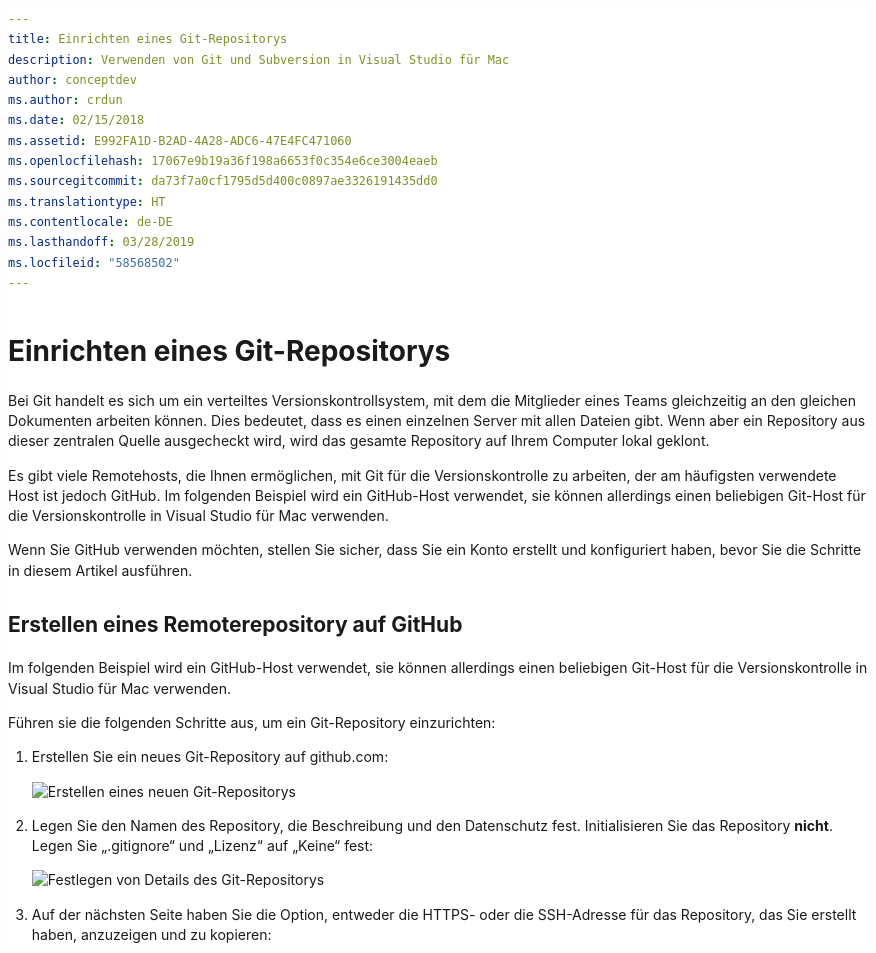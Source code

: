 ```yaml
---
title: Einrichten eines Git-Repositorys
description: Verwenden von Git und Subversion in Visual Studio für Mac
author: conceptdev
ms.author: crdun
ms.date: 02/15/2018
ms.assetid: E992FA1D-B2AD-4A28-ADC6-47E4FC471060
ms.openlocfilehash: 17067e9b19a36f198a6653f0c354e6ce3004eaeb
ms.sourcegitcommit: da73f7a0cf1795d5d400c0897ae3326191435dd0
ms.translationtype: HT
ms.contentlocale: de-DE
ms.lasthandoff: 03/28/2019
ms.locfileid: "58568502"
---
```

# <a name="set-up-a-git-repository"></a>Einrichten eines Git-Repositorys

Bei Git handelt es sich um ein verteiltes Versionskontrollsystem, mit dem die Mitglieder eines Teams gleichzeitig an den gleichen Dokumenten arbeiten können. Dies bedeutet, dass es einen einzelnen Server mit allen Dateien gibt. Wenn aber ein Repository aus dieser zentralen Quelle ausgecheckt wird, wird das gesamte Repository auf Ihrem Computer lokal geklont.

Es gibt viele Remotehosts, die Ihnen ermöglichen, mit Git für die Versionskontrolle zu arbeiten, der am häufigsten verwendete Host ist jedoch GitHub. Im folgenden Beispiel wird ein GitHub-Host verwendet, sie können allerdings einen beliebigen Git-Host für die Versionskontrolle in Visual Studio für Mac verwenden.

Wenn Sie GitHub verwenden möchten, stellen Sie sicher, dass Sie ein Konto erstellt und konfiguriert haben, bevor Sie die Schritte in diesem Artikel ausführen.

## <a name="creating-a-remote-repo-on-github"></a>Erstellen eines Remoterepository auf GitHub

Im folgenden Beispiel wird ein GitHub-Host verwendet, sie können allerdings einen beliebigen Git-Host für die Versionskontrolle in Visual Studio für Mac verwenden.

Führen sie die folgenden Schritte aus, um ein Git-Repository einzurichten:

1. Erstellen Sie ein neues Git-Repository auf github.com:

    ![Erstellen eines neuen Git-Repositorys](media/version-control-git1-sml.png)

2. Legen Sie den Namen des Repository, die Beschreibung und den Datenschutz fest. Initialisieren Sie das Repository **nicht**. Legen Sie „.gitignore“ und „Lizenz“ auf „Keine“ fest:

    ![Festlegen von Details des Git-Repositorys](media/version-control-git2.png)

3. Auf der nächsten Seite haben Sie die Option, entweder die HTTPS- oder die SSH-Adresse für das Repository, das Sie erstellt haben, anzuzeigen und zu kopieren:
